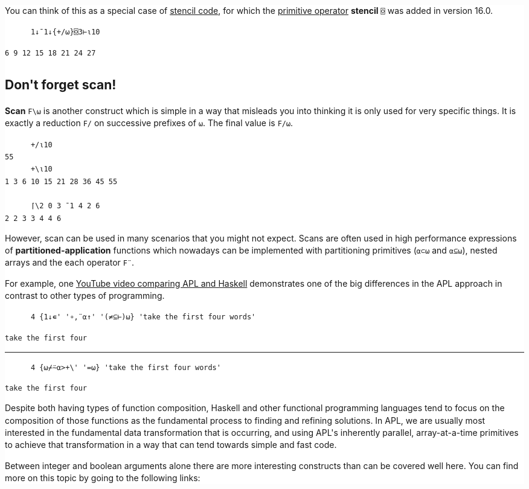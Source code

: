 You can think of this as a special case of [stencil code](https://en.wikipedia.org/wiki/Iterative_Stencil_Loops), for which the [primitive operator](https://aplwiki.com/wiki/Primitive_operator) **stencil** `⌺` was added in version 16.0.

```APL
      1↓¯1↓{+/⍵}⌺3⊢⍳10
```
```
6 9 12 15 18 21 24 27
```

## Don't forget scan!
**Scan** `F\⍵` is another construct which is simple in a way that misleads you into thinking it is only used for very specific things. It is exactly a reduction `F/` on successive prefixes of `⍵`. The final value is `F/⍵`.

```APL
      +/⍳10
55
      +\⍳10
1 3 6 10 15 21 28 36 45 55
      
      ⌈\2 0 3 ¯1 4 2 6
2 2 3 3 4 4 6
```

However, scan can be used in many scenarios that you might not expect. Scans are often used in high performance expressions of **partitioned-application** functions which nowadays can be implemented with partitioning primitives (`⍺⊂⍵` and `⍺⊆⍵`), nested arrays and the each operator `F¨`. 

For example, one [YouTube video comparing APL and Haskell](https://youtu.be/QtvvQ7MdwKY) demonstrates one of the big differences in the APL approach in contrast to other types of programming. 

```APL
      4 {1↓∊' '∘,¨⍺↑' '(≠⊆⊢)⍵} 'take the first four words'
```
```
take the first four
```

---

```APL
      4 {⍵⌿⍨⍺>+\' '=⍵} 'take the first four words'
```
```
take the first four
```

Despite both having types of function composition, Haskell and other functional programming languages tend to focus on the composition of those functions as the fundamental process to finding and refining solutions. In APL, we are usually most interested in the fundamental data transformation that is occurring, and using APL's inherently parallel, array-at-a-time primitives to achieve that transformation in a way that can tend towards simple and fast code.

Between integer and boolean arguments alone there are more interesting constructs than can be covered well here. You can find more on this topic by going to the following links:  
